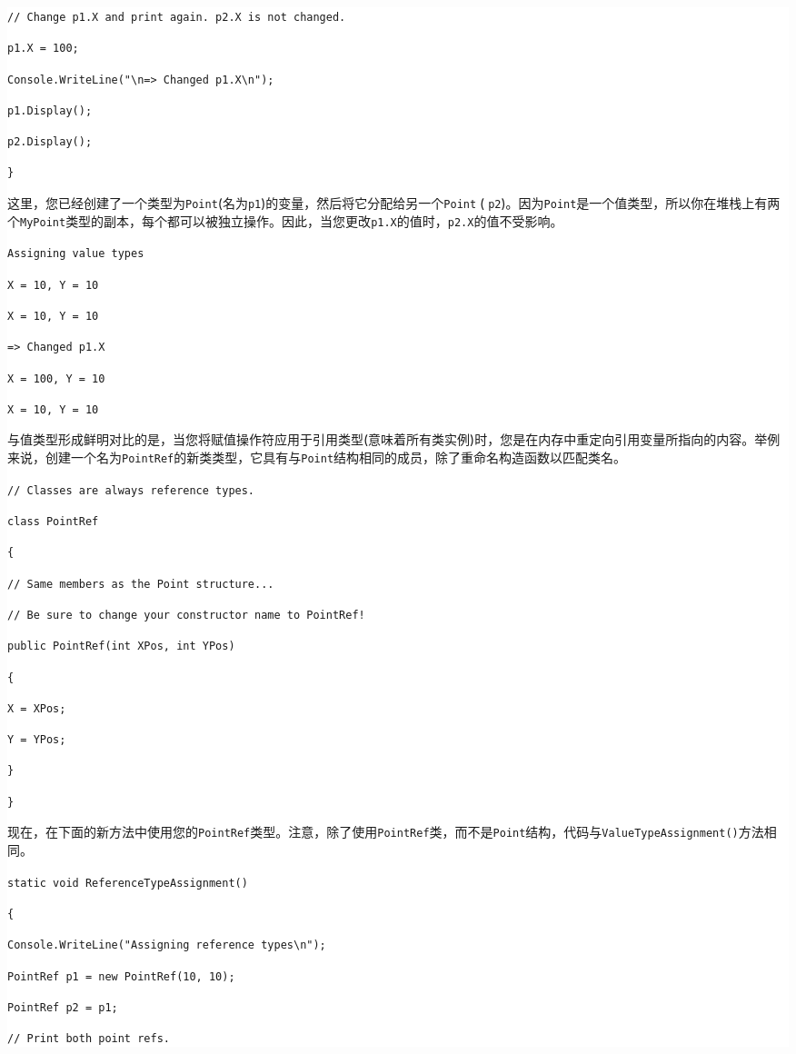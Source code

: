 `// Change p1.X and print again. p2.X is not changed.`

`p1.X = 100;`

`Console.WriteLine("\n=> Changed p1.X\n");`

`p1.Display();`

`p2.Display();`

`}`

这里，您已经创建了一个类型为`Point`(名为`p1`)的变量，然后将它分配给另一个`Point` ( `p2`)。因为`Point`是一个值类型，所以你在堆栈上有两个`MyPoint`类型的副本，每个都可以被独立操作。因此，当您更改`p1.X`的值时，`p2.X`的值不受影响。

`Assigning value types`

`X = 10, Y = 10`

`X = 10, Y = 10`

`=> Changed p1.X`

`X = 100, Y = 10`

`X = 10, Y = 10`

与值类型形成鲜明对比的是，当您将赋值操作符应用于引用类型(意味着所有类实例)时，您是在内存中重定向引用变量所指向的内容。举例来说，创建一个名为`PointRef`的新类类型，它具有与`Point`结构相同的成员，除了重命名构造函数以匹配类名。

`// Classes are always reference types.`

`class PointRef`

`{`

`// Same members as the Point structure...`

`// Be sure to change your constructor name to PointRef!`

`public PointRef(int XPos, int YPos)`

`{`

`X = XPos;`

`Y = YPos;`

`}`

`}`

现在，在下面的新方法中使用您的`PointRef`类型。注意，除了使用`PointRef`类，而不是`Point`结构，代码与`ValueTypeAssignment()`方法相同。

`static void ReferenceTypeAssignment()`

`{`

`Console.WriteLine("Assigning reference types\n");`

`PointRef p1 = new PointRef(10, 10);`

`PointRef p2 = p1;`

`// Print both point refs.`
